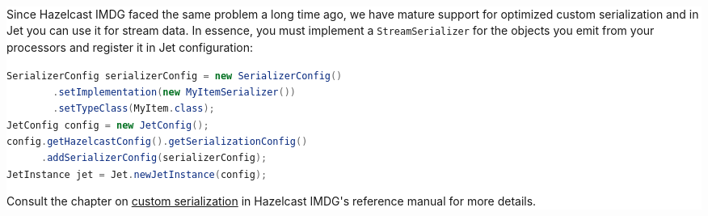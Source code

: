 Since Hazelcast IMDG faced the same problem a long time ago, we have
mature support for optimized custom serialization and in Jet you can
use it for stream data. In essence, you must implement a
`StreamSerializer` for the objects you emit from your processors and
register it in Jet configuration:

```java
SerializerConfig serializerConfig = new SerializerConfig()
        .setImplementation(new MyItemSerializer())
        .setTypeClass(MyItem.class);
JetConfig config = new JetConfig();
config.getHazelcastConfig().getSerializationConfig()
      .addSerializerConfig(serializerConfig);
JetInstance jet = Jet.newJetInstance(config);
```

Consult the chapter on
[custom serialization](http://docs.hazelcast.org/docs/3.8.1/manual/html-single/index.html#custom-serialization)
in Hazelcast IMDG's reference manual for more details.

